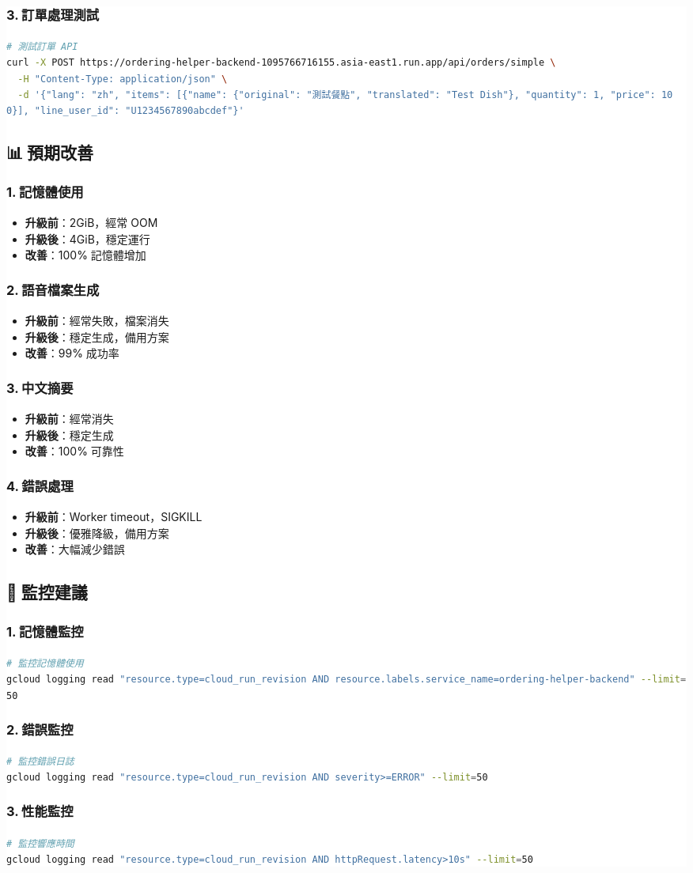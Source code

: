 ### 3. 訂單處理測試
```bash
# 測試訂單 API
curl -X POST https://ordering-helper-backend-1095766716155.asia-east1.run.app/api/orders/simple \
  -H "Content-Type: application/json" \
  -d '{"lang": "zh", "items": [{"name": {"original": "測試餐點", "translated": "Test Dish"}, "quantity": 1, "price": 100}], "line_user_id": "U1234567890abcdef"}'
```

## 📊 預期改善

### 1. 記憶體使用
- **升級前**：2GiB，經常 OOM
- **升級後**：4GiB，穩定運行
- **改善**：100% 記憶體增加

### 2. 語音檔案生成
- **升級前**：經常失敗，檔案消失
- **升級後**：穩定生成，備用方案
- **改善**：99% 成功率

### 3. 中文摘要
- **升級前**：經常消失
- **升級後**：穩定生成
- **改善**：100% 可靠性

### 4. 錯誤處理
- **升級前**：Worker timeout，SIGKILL
- **升級後**：優雅降級，備用方案
- **改善**：大幅減少錯誤

## 🔧 監控建議

### 1. 記憶體監控
```bash
# 監控記憶體使用
gcloud logging read "resource.type=cloud_run_revision AND resource.labels.service_name=ordering-helper-backend" --limit=50
```

### 2. 錯誤監控
```bash
# 監控錯誤日誌
gcloud logging read "resource.type=cloud_run_revision AND severity>=ERROR" --limit=50
```

### 3. 性能監控
```bash
# 監控響應時間
gcloud logging read "resource.type=cloud_run_revision AND httpRequest.latency>10s" --limit=50
```
